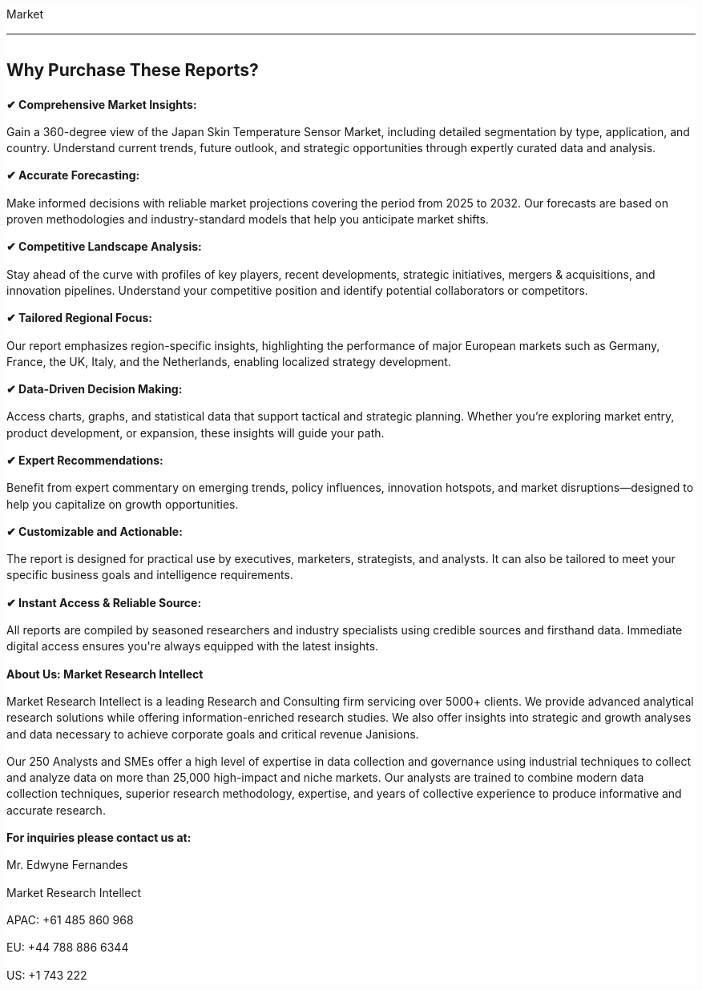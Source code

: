 Market</a></span></p></blockquote><hr /><h2>Why Purchase These Reports?</h2><p><strong>✔ Comprehensive Market Insights:</strong></p><p>Gain a 360-degree view of the Japan Skin Temperature Sensor Market, including detailed segmentation by type, application, and country. Understand current trends, future outlook, and strategic opportunities through expertly curated data and analysis.</p><p><strong>✔ Accurate Forecasting:</strong></p><p>Make informed decisions with reliable market projections covering the period from 2025 to 2032. Our forecasts are based on proven methodologies and industry-standard models that help you anticipate market shifts.</p><p><strong>✔ Competitive Landscape Analysis:</strong></p><p>Stay ahead of the curve with profiles of key players, recent developments, strategic initiatives, mergers &amp; acquisitions, and innovation pipelines. Understand your competitive position and identify potential collaborators or competitors.</p><p><strong>✔ Tailored Regional Focus:</strong></p><p>Our report emphasizes region-specific insights, highlighting the performance of major European markets such as Germany, France, the UK, Italy, and the Netherlands, enabling localized strategy development.</p><p><strong>✔ Data-Driven Decision Making:</strong></p><p>Access charts, graphs, and statistical data that support tactical and strategic planning. Whether you&rsquo;re exploring market entry, product development, or expansion, these insights will guide your path.</p><p><strong>✔ Expert Recommendations:</strong></p><p>Benefit from expert commentary on emerging trends, policy influences, innovation hotspots, and market disruptions&mdash;designed to help you capitalize on growth opportunities.</p><p><strong>✔ Customizable and Actionable:</strong></p><p>The report is designed for practical use by executives, marketers, strategists, and analysts. It can also be tailored to meet your specific business goals and intelligence requirements.</p><p><strong>✔ Instant Access &amp; Reliable Source:</strong></p><p>All reports are compiled by seasoned researchers and industry specialists using credible sources and firsthand data. Immediate digital access ensures you're always equipped with the latest insights.</p><p><strong><span class="font-[700]">About Us: Market Research Intellect</span></strong></p><p><span class="">Market Research Intellect is a leading Research and Consulting firm servicing over 5000+ clients. We provide advanced analytical research solutions while offering information-enriched research studies.&nbsp;</span>We also offer insights into strategic and growth analyses and data necessary to achieve corporate goals and critical revenue Janisions.</p><p><span class="">Our 250 Analysts and SMEs offer a high level of expertise in data collection and governance using industrial techniques to collect and analyze data on more than 25,000 high-impact and niche markets. Our analysts are trained to combine modern data collection techniques, superior research methodology, expertise, and years of collective experience to produce informative and accurate research.</span></p><p><strong>For inquiries please contact us at:</strong></p><p>Mr. Edwyne Fernandes</p><p>Market Research Intellect</p><p>APAC: +61 485 860 968</p><p>EU: +44 788 886 6344</p><p>US: +1 743 222